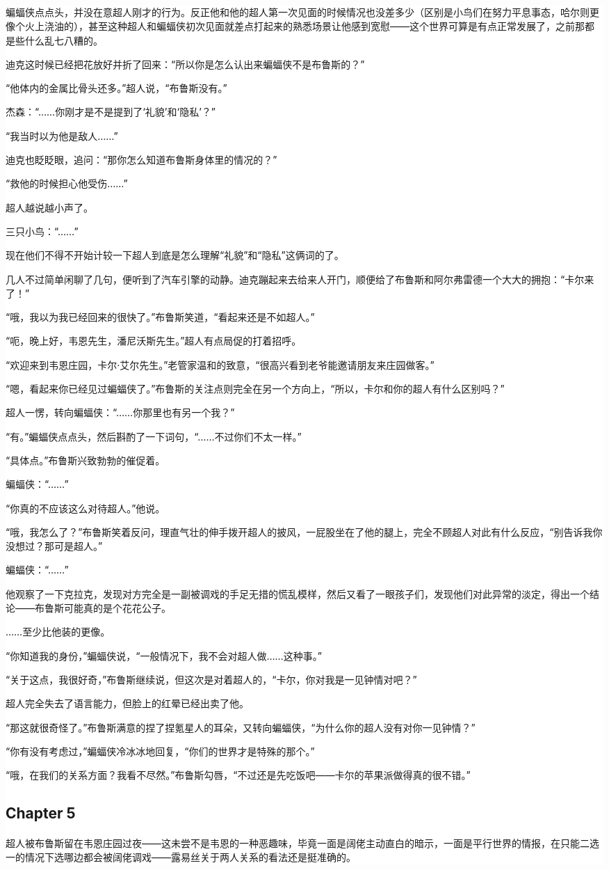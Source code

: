 蝙蝠侠点点头，并没在意超人刚才的行为。反正他和他的超人第一次见面的时候情况也没差多少（区别是小鸟们在努力平息事态，哈尔则更像个火上浇油的），甚至这种超人和蝙蝠侠初次见面就差点打起来的熟悉场景让他感到宽慰——这个世界可算是有点正常发展了，之前那都是些什么乱七八糟的。

迪克这时候已经把花放好并折了回来：“所以你是怎么认出来蝙蝠侠不是布鲁斯的？”

“他体内的金属比骨头还多。”超人说，“布鲁斯没有。”

杰森：“……你刚才是不是提到了‘礼貌’和‘隐私’？”

“我当时以为他是敌人……”

迪克也眨眨眼，追问：“那你怎么知道布鲁斯身体里的情况的？”

“救他的时候担心他受伤……”

超人越说越小声了。

三只小鸟：“……”

现在他们不得不开始计较一下超人到底是怎么理解“礼貌”和“隐私”这俩词的了。

几人不过简单闲聊了几句，便听到了汽车引擎的动静。迪克蹦起来去给来人开门，顺便给了布鲁斯和阿尔弗雷德一个大大的拥抱：“卡尔来了！”

“哦，我以为我已经回来的很快了。”布鲁斯笑道，“看起来还是不如超人。”

“呃，晚上好，韦恩先生，潘尼沃斯先生。”超人有点局促的打着招呼。

“欢迎来到韦恩庄园，卡尔·艾尔先生。”老管家温和的致意，“很高兴看到老爷能邀请朋友来庄园做客。”

“嗯，看起来你已经见过蝙蝠侠了。”布鲁斯的关注点则完全在另一个方向上，“所以，卡尔和你的超人有什么区别吗？”

超人一愣，转向蝙蝠侠：“……你那里也有另一个我？”

“有。”蝙蝠侠点点头，然后斟酌了一下词句，“……不过你们不太一样。”

“具体点。”布鲁斯兴致勃勃的催促着。

蝙蝠侠：“……”

“你真的不应该这么对待超人。”他说。

“哦，我怎么了？”布鲁斯笑着反问，理直气壮的伸手拨开超人的披风，一屁股坐在了他的腿上，完全不顾超人对此有什么反应，“别告诉我你没想过？那可是超人。”

蝙蝠侠：“……”

他观察了一下克拉克，发现对方完全是一副被调戏的手足无措的慌乱模样，然后又看了一眼孩子们，发现他们对此异常的淡定，得出一个结论——布鲁斯可能真的是个花花公子。

……至少比他装的更像。

“你知道我的身份，”蝙蝠侠说，“一般情况下，我不会对超人做……这种事。”

“关于这点，我很好奇，”布鲁斯继续说，但这次是对着超人的，“卡尔，你对我是一见钟情对吧？”

超人完全失去了语言能力，但脸上的红晕已经出卖了他。

“那这就很奇怪了。”布鲁斯满意的捏了捏氪星人的耳朵，又转向蝙蝠侠，“为什么你的超人没有对你一见钟情？”

“你有没有考虑过，”蝙蝠侠冷冰冰地回复，“你们的世界才是特殊的那个。”

“哦，在我们的关系方面？我看不尽然。”布鲁斯勾唇，“不过还是先吃饭吧——卡尔的苹果派做得真的很不错。”

## Chapter 5

超人被布鲁斯留在韦恩庄园过夜——这未尝不是韦恩的一种恶趣味，毕竟一面是阔佬主动直白的暗示，一面是平行世界的情报，在只能二选一的情况下选哪边都会被阔佬调戏——露易丝关于两人关系的看法还是挺准确的。
